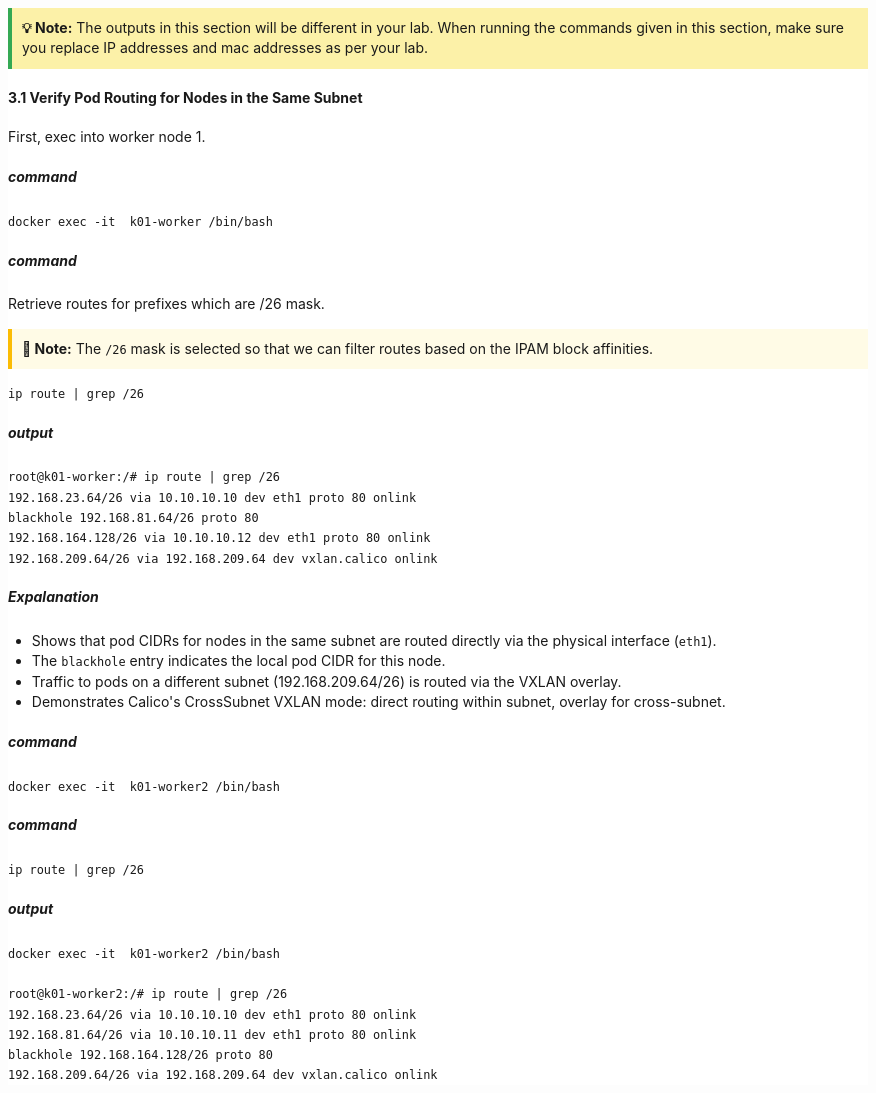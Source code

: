 <div style="background-color:rgb(252, 241, 168); border-left: 4px solid #34a853; padding: 10px;">
  <strong>💡 Note:</strong> The outputs in this section will be different in your lab. When running the commands given in this section, make sure you replace IP addresses and mac addresses as per your lab. 
</div>

#### 3.1 Verify Pod Routing for Nodes in the Same Subnet

First, exec into worker node 1.
##### command
```
docker exec -it  k01-worker /bin/bash
```

##### command
Retrieve routes for prefixes which are /26 mask.
<div style="background-color: #fffbe6; border-left: 4px solid #fbbc04; padding: 10px; margin-bottom: 10px;">
    <strong>🔎 Note:</strong> The <code>/26</code> mask is selected so that we can filter routes based on the IPAM block affinities.
</div>

```
ip route | grep /26
```
##### output
```
root@k01-worker:/# ip route | grep /26
192.168.23.64/26 via 10.10.10.10 dev eth1 proto 80 onlink 
blackhole 192.168.81.64/26 proto 80 
192.168.164.128/26 via 10.10.10.12 dev eth1 proto 80 onlink 
192.168.209.64/26 via 192.168.209.64 dev vxlan.calico onlink 
```

##### Expalanation

- Shows that pod CIDRs for nodes in the same subnet are routed directly via the physical interface (`eth1`).
- The `blackhole` entry indicates the local pod CIDR for this node.
- Traffic to pods on a different subnet (192.168.209.64/26) is routed via the VXLAN overlay.
- Demonstrates Calico's CrossSubnet VXLAN mode: direct routing within subnet, overlay for cross-subnet.

##### command
```
docker exec -it  k01-worker2 /bin/bash
```
##### command
```
ip route | grep /26
```
##### output
```
docker exec -it  k01-worker2 /bin/bash

root@k01-worker2:/# ip route | grep /26
192.168.23.64/26 via 10.10.10.10 dev eth1 proto 80 onlink 
192.168.81.64/26 via 10.10.10.11 dev eth1 proto 80 onlink 
blackhole 192.168.164.128/26 proto 80 
192.168.209.64/26 via 192.168.209.64 dev vxlan.calico onlink 
```
